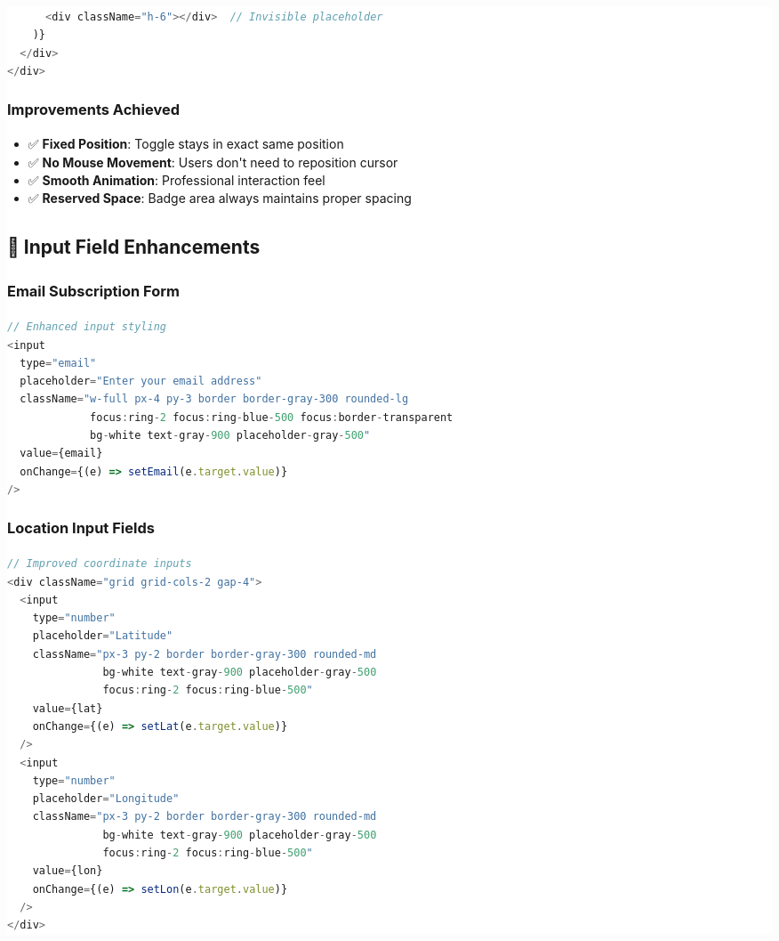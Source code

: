 ```javascript
      <div className="h-6"></div>  // Invisible placeholder
    )}
  </div>
</div>
```

### **Improvements Achieved**
- ✅ **Fixed Position**: Toggle stays in exact same position
- ✅ **No Mouse Movement**: Users don't need to reposition cursor
- ✅ **Smooth Animation**: Professional interaction feel
- ✅ **Reserved Space**: Badge area always maintains proper spacing

## 📝 Input Field Enhancements

### **Email Subscription Form**
```javascript
// Enhanced input styling
<input
  type="email"
  placeholder="Enter your email address"
  className="w-full px-4 py-3 border border-gray-300 rounded-lg 
             focus:ring-2 focus:ring-blue-500 focus:border-transparent 
             bg-white text-gray-900 placeholder-gray-500"
  value={email}
  onChange={(e) => setEmail(e.target.value)}
/>
```

### **Location Input Fields**
```javascript
// Improved coordinate inputs
<div className="grid grid-cols-2 gap-4">
  <input
    type="number"
    placeholder="Latitude"
    className="px-3 py-2 border border-gray-300 rounded-md 
               bg-white text-gray-900 placeholder-gray-500
               focus:ring-2 focus:ring-blue-500"
    value={lat}
    onChange={(e) => setLat(e.target.value)}
  />
  <input
    type="number"
    placeholder="Longitude"
    className="px-3 py-2 border border-gray-300 rounded-md 
               bg-white text-gray-900 placeholder-gray-500
               focus:ring-2 focus:ring-blue-500"
    value={lon}
    onChange={(e) => setLon(e.target.value)}
  />
</div>
```
